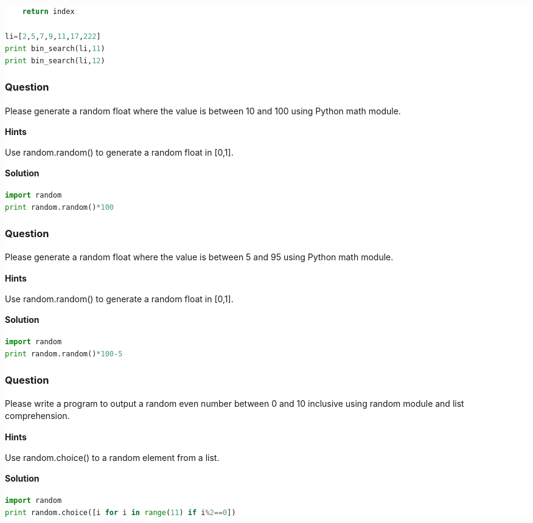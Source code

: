 ```py
    return index

li=[2,5,7,9,11,17,222]
print bin_search(li,11)
print bin_search(li,12)
```




### Question

Please generate a random float where the value is between 10 and 100 using Python math module.



**Hints**

Use random.random() to generate a random float in [0,1].


**Solution**

```py
import random
print random.random()*100
```

### Question

Please generate a random float where the value is between 5 and 95 using Python math module.



**Hints**

Use random.random() to generate a random float in [0,1].


**Solution**

```py
import random
print random.random()*100-5
```


### Question

Please write a program to output a random even number between 0 and 10 inclusive using random module and list comprehension.



**Hints**

Use random.choice() to a random element from a list.


**Solution**

```py
import random
print random.choice([i for i in range(11) if i%2==0])
```
